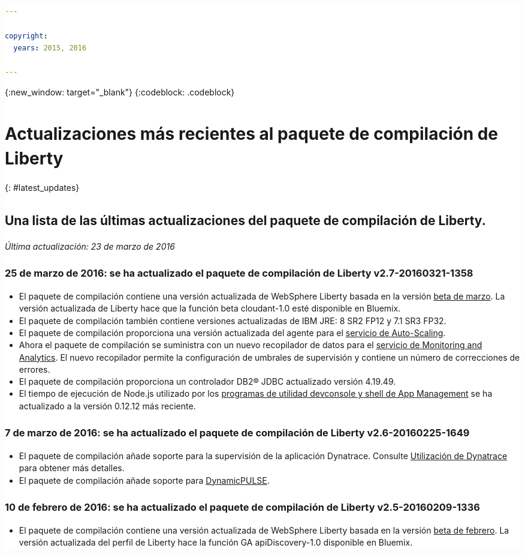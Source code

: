 ```yaml
---

copyright:
  years: 2015, 2016

---
```


{:new_window: target="_blank"}
{:codeblock: .codeblock}

# Actualizaciones más recientes al paquete de compilación de Liberty
{: #latest_updates}

## Una lista de las últimas actualizaciones del paquete de compilación de Liberty.

*Última actualización: 23 de marzo de 2016*

### 25 de marzo de 2016: se ha actualizado el paquete de compilación de Liberty v2.7-20160321-1358
* El paquete de compilación contiene una versión actualizada de WebSphere Liberty basada en la versión [beta de marzo](https://developer.ibm.com/wasdev/blog/2016/03/18/new-websphere-liberty-features-march-2016/). La versión actualizada de Liberty hace que la función beta cloudant-1.0 esté disponible en Bluemix.
* El paquete de compilación también contiene versiones actualizadas de IBM JRE: 8 SR2 FP12 y 7.1 SR3 FP32. 
* El paquete de compilación proporciona una versión actualizada del agente para el [servicio de Auto-Scaling](../../services/Auto-Scaling/index.html). 
* Ahora el paquete de compilación se suministra con un nuevo recopilador de datos para el [servicio de Monitoring and Analytics](../../services/monana/index.html#monana_oview). El nuevo recopilador permite la configuración de umbrales de supervisión y contiene un número de correcciones de errores.
* El paquete de compilación proporciona un controlador DB2® JDBC actualizado versión 4.19.49. 
* El tiempo de ejecución de Node.js utilizado por los [programas de utilidad devconsole y shell de App Management](../../manageapps/app_mng.html#app_management) se ha actualizado a la versión 0.12.12 más reciente.

### 7 de marzo de 2016: se ha actualizado el paquete de compilación de Liberty v2.6-20160225-1649
* El paquete de compilación añade soporte para la supervisión de la aplicación Dynatrace. Consulte [Utilización de Dynatrace](dynatrace.html) para obtener más detalles.
* El paquete de compilación añade soporte para [DynamicPULSE](www.fujitsu.com/jp/group/fsweb/products/dynamic-pulse/).

### 10 de febrero de 2016: se ha actualizado el paquete de compilación de Liberty v2.5-20160209-1336
* El paquete de compilación contiene una versión actualizada de WebSphere Liberty basada en la versión [beta de febrero](https://developer.ibm.com/wasdev/blog/2016/02/12/beta-websphere-liberty-and-tools-february/). La versión actualizada del perfil de Liberty hace la función GA apiDiscovery-1.0 disponible en Bluemix.
